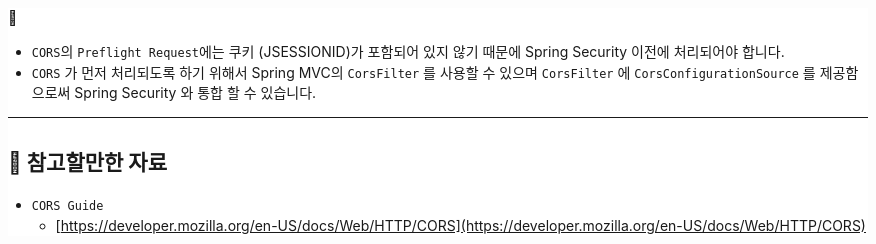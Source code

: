 
📌

- `CORS`의 `Preflight Request`에는 쿠키 (JSESSIONID)가 포함되어 있지 않기 때문에 Spring Security 이전에 처리되어야 합니다.
- `CORS` 가 먼저 처리되도록 하기 위해서 Spring MVC의 `CorsFilter` 를 사용할 수 있으며 `CorsFilter` 에 `CorsConfigurationSource` 를 제공함으로써 Spring Security 와 통합 할 수 있습니다.

---

## 📂 참고할만한 자료

- `CORS Guide`
  - [https://developer.mozilla.org/en-US/docs/Web/HTTP/CORS](https://developer.mozilla.org/en-US/docs/Web/HTTP/CORS)
